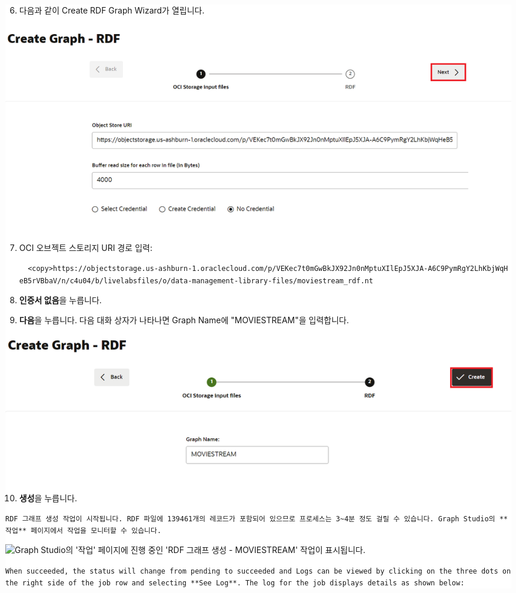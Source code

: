 6.  다음과 같이 Create RDF Graph Wizard가 열립니다.

!['create RDF graph' 페이지](./images/create-rdf-graph.png)

7.  OCI 오브젝트 스토리지 URI 경로 입력:
    
          <copy>https://objectstorage.us-ashburn-1.oraclecloud.com/p/VEKec7t0mGwBkJX92Jn0nMptuXIlEpJ5XJA-A6C9PymRgY2LhKbjWqHeB5rVBbaV/n/c4u04/b/livelabsfiles/o/data-management-library-files/moviestream_rdf.nt
        
8.  **인증서 없음**을 누릅니다.
    
9.  **다음**을 누릅니다. 다음 대화 상자가 나타나면 Graph Name에 "MOVIESTREAM"을 입력합니다.
    

!['create RDF graph' 두번째 페이지](./images/create-rdf-graph-2.png)

10.  **생성**을 누릅니다.
    
    RDF 그래프 생성 작업이 시작됩니다. RDF 파일에 139461개의 레코드가 포함되어 있으므로 프로세스는 3~4분 정도 걸릴 수 있습니다. Graph Studio의 **작업** 페이지에서 작업을 모니터할 수 있습니다.
    

![Graph Studio의 '작업' 페이지에 진행 중인 'RDF 그래프 생성 - MOVIESTREAM' 작업이 표시됩니다.](./images/graph-studio-jobs.png)

    When succeeded, the status will change from pending to succeeded and Logs can be viewed by clicking on the three dots on the right side of the job row and selecting **See Log**. The log for the job displays details as shown below:
    